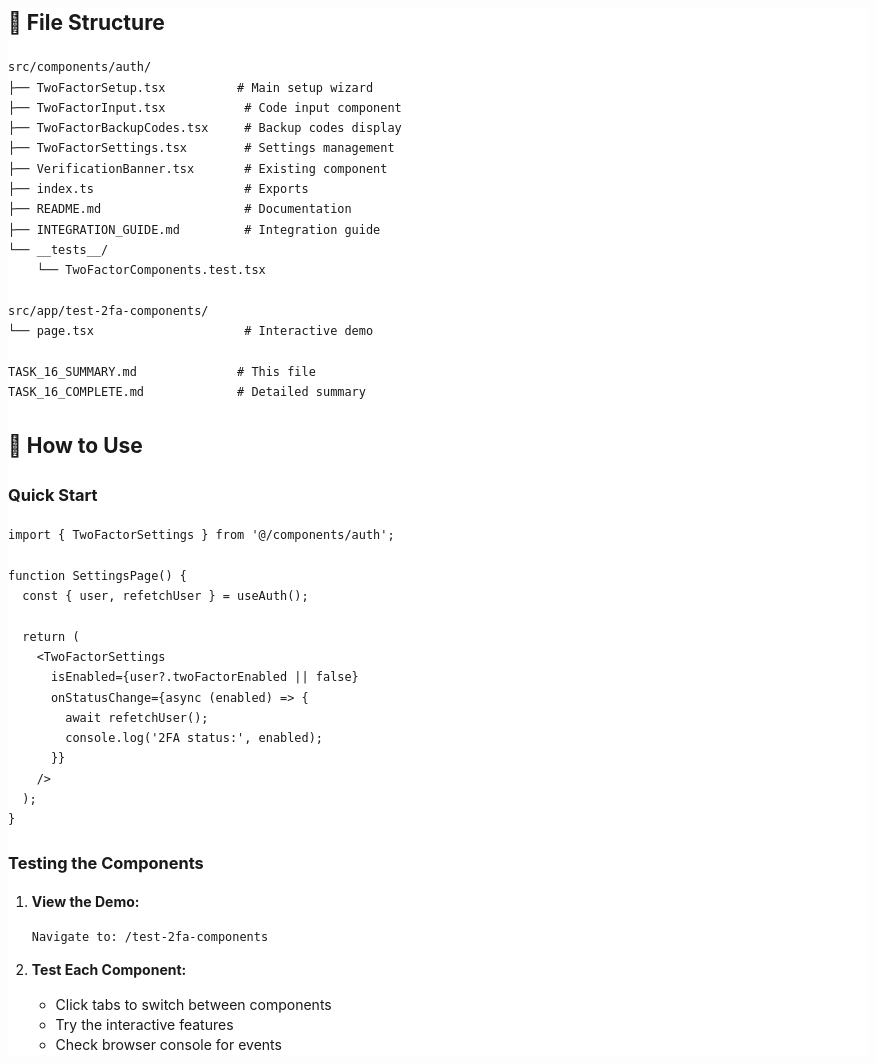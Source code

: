 ## 📁 File Structure

```
src/components/auth/
├── TwoFactorSetup.tsx          # Main setup wizard
├── TwoFactorInput.tsx           # Code input component
├── TwoFactorBackupCodes.tsx     # Backup codes display
├── TwoFactorSettings.tsx        # Settings management
├── VerificationBanner.tsx       # Existing component
├── index.ts                     # Exports
├── README.md                    # Documentation
├── INTEGRATION_GUIDE.md         # Integration guide
└── __tests__/
    └── TwoFactorComponents.test.tsx

src/app/test-2fa-components/
└── page.tsx                     # Interactive demo

TASK_16_SUMMARY.md              # This file
TASK_16_COMPLETE.md             # Detailed summary
```

## 🚀 How to Use

### Quick Start

```tsx
import { TwoFactorSettings } from '@/components/auth';

function SettingsPage() {
  const { user, refetchUser } = useAuth();

  return (
    <TwoFactorSettings
      isEnabled={user?.twoFactorEnabled || false}
      onStatusChange={async (enabled) => {
        await refetchUser();
        console.log('2FA status:', enabled);
      }}
    />
  );
}
```

### Testing the Components

1. **View the Demo:**
   ```
   Navigate to: /test-2fa-components
   ```

2. **Test Each Component:**
   - Click tabs to switch between components
   - Try the interactive features
   - Check browser console for events
